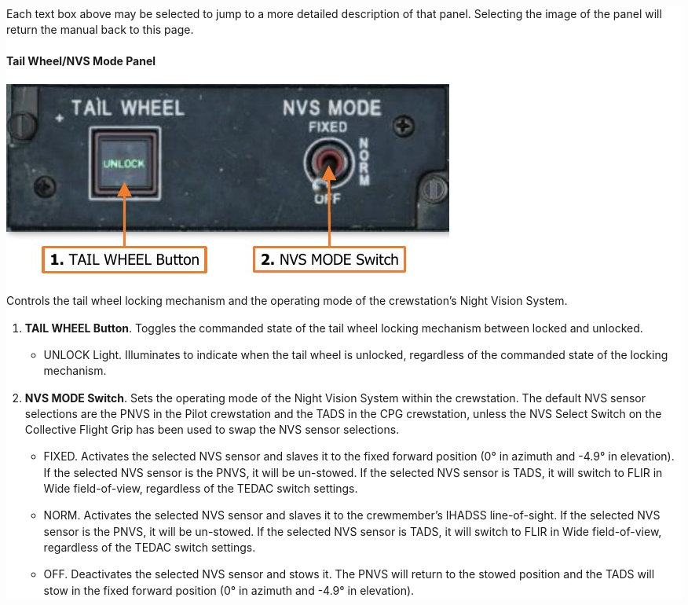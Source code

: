 Each text box above may be selected to jump to a more detailed description of that panel. Selecting the image
of the panel will return the manual back to this page.



#### Tail Wheel/NVS Mode Panel

![](img/img-65-2-screen.jpg)

Controls the tail wheel locking mechanism and the
operating mode of the crewstation’s Night Vision System.

1. **TAIL WHEEL Button**. Toggles the commanded
     state of the tail wheel locking mechanism between
     locked and unlocked.

    -  UNLOCK Light. Illuminates to indicate when
           the tail wheel is unlocked, regardless of the
           commanded state of the locking mechanism.

1. **NVS MODE Switch**. Sets the operating mode of the Night Vision System within the crewstation. The default
     NVS sensor selections are the PNVS in the Pilot crewstation and the TADS in the CPG crewstation, unless
     the NVS Select Switch on the Collective Flight Grip has been used to swap the NVS sensor selections.

    -  FIXED. Activates the selected NVS sensor and slaves it to the fixed forward position (0° in azimuth
           and -4.9° in elevation). If the selected NVS sensor is the PNVS, it will be un-stowed. If the selected
           NVS sensor is TADS, it will switch to FLIR in Wide field-of-view, regardless of the TEDAC switch settings.

    -  NORM. Activates the selected NVS sensor and slaves it to the crewmember’s IHADSS line-of-sight. If
           the selected NVS sensor is the PNVS, it will be un-stowed. If the selected NVS sensor is TADS, it will
           switch to FLIR in Wide field-of-view, regardless of the TEDAC switch settings.

    -  OFF. Deactivates the selected NVS sensor and stows it. The PNVS will return to the stowed position
           and the TADS will stow in the fixed forward position (0° in azimuth and -4.9° in elevation).
